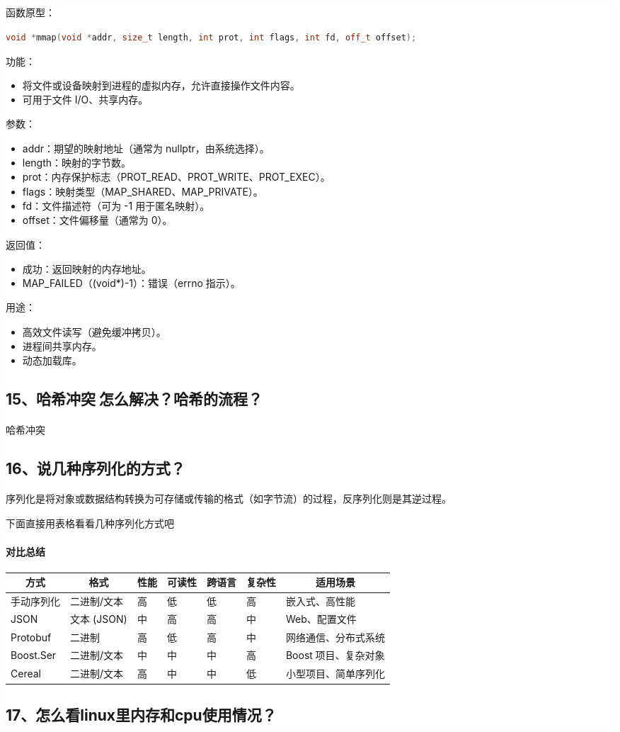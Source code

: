 函数原型：

```c++
void *mmap(void *addr, size_t length, int prot, int flags, int fd, off_t offset);
```

功能：

- 将文件或设备映射到进程的虚拟内存，允许直接操作文件内容。
- 可用于文件 I/O、共享内存。

参数：

- addr：期望的映射地址（通常为 nullptr，由系统选择）。
- length：映射的字节数。
- prot：内存保护标志（PROT_READ、PROT_WRITE、PROT_EXEC）。
- flags：映射类型（MAP_SHARED、MAP_PRIVATE）。
- fd：文件描述符（可为 -1 用于匿名映射）。
- offset：文件偏移量（通常为 0）。

返回值：

- 成功：返回映射的内存地址。
- MAP_FAILED（(void*)-1）：错误（errno 指示）。

用途：

- 高效文件读写（避免缓冲拷贝）。
- 进程间共享内存。
- 动态加载库。

## 15、哈希冲突 怎么解决？哈希的流程？

哈希冲突

## 16、说几种序列化的方式？

序列化是将对象或数据结构转换为可存储或传输的格式（如字节流）的过程，反序列化则是其逆过程。

下面直接用表格看看几种序列化方式吧

#### 对比总结

| 方式       | 格式        | 性能 | 可读性 | 跨语言 | 复杂性 | 适用场景             |
| ---------- | ----------- | ---- | ------ | ------ | ------ | -------------------- |
| 手动序列化 | 二进制/文本 | 高   | 低     | 低     | 高     | 嵌入式、高性能       |
| JSON       | 文本 (JSON) | 中   | 高     | 高     | 中     | Web、配置文件        |
| Protobuf   | 二进制      | 高   | 低     | 高     | 中     | 网络通信、分布式系统 |
| Boost.Ser  | 二进制/文本 | 中   | 中     | 中     | 高     | Boost 项目、复杂对象 |
| Cereal     | 二进制/文本 | 高   | 中     | 中     | 低     | 小型项目、简单序列化 |

## 17、怎么看linux里内存和cpu使用情况？
